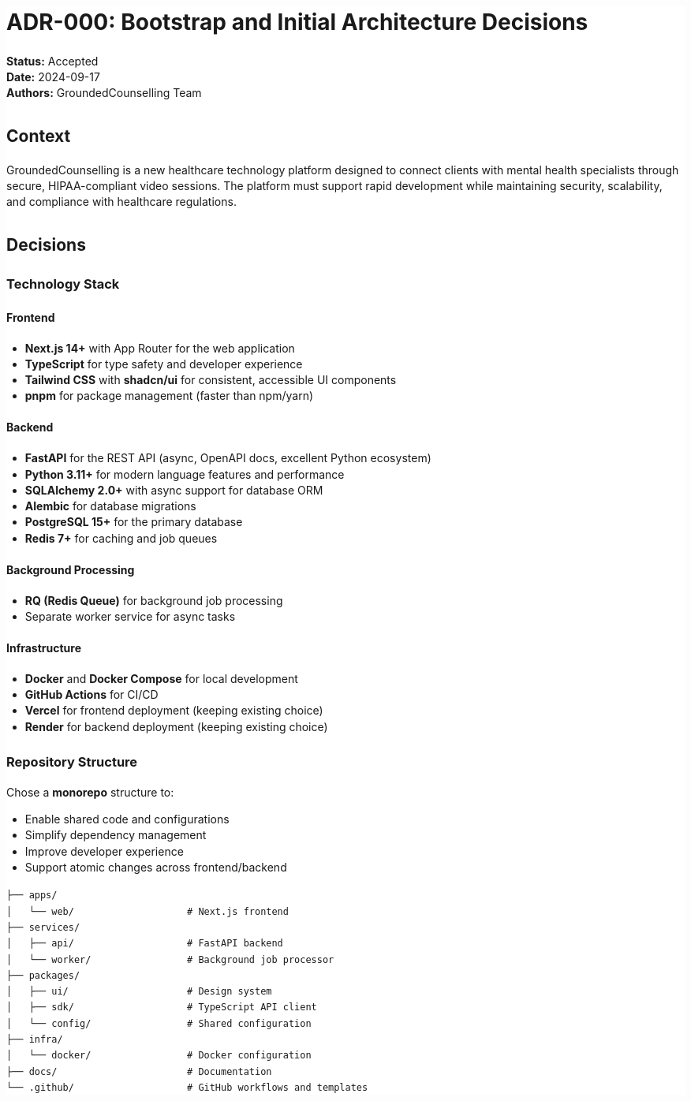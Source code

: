 # ADR-000: Bootstrap and Initial Architecture Decisions

**Status:** Accepted  
**Date:** 2024-09-17  
**Authors:** GroundedCounselling Team  

## Context

GroundedCounselling is a new healthcare technology platform designed to connect clients with mental health specialists through secure, HIPAA-compliant video sessions. The platform must support rapid development while maintaining security, scalability, and compliance with healthcare regulations.

## Decisions

### Technology Stack

#### Frontend
- **Next.js 14+** with App Router for the web application
- **TypeScript** for type safety and developer experience
- **Tailwind CSS** with **shadcn/ui** for consistent, accessible UI components
- **pnpm** for package management (faster than npm/yarn)

#### Backend
- **FastAPI** for the REST API (async, OpenAPI docs, excellent Python ecosystem)
- **Python 3.11+** for modern language features and performance
- **SQLAlchemy 2.0+** with async support for database ORM
- **Alembic** for database migrations
- **PostgreSQL 15+** for the primary database
- **Redis 7+** for caching and job queues

#### Background Processing
- **RQ (Redis Queue)** for background job processing
- Separate worker service for async tasks

#### Infrastructure
- **Docker** and **Docker Compose** for local development
- **GitHub Actions** for CI/CD
- **Vercel** for frontend deployment (keeping existing choice)
- **Render** for backend deployment (keeping existing choice)

### Repository Structure

Chose a **monorepo** structure to:
- Enable shared code and configurations
- Simplify dependency management
- Improve developer experience
- Support atomic changes across frontend/backend

```
├── apps/
│   └── web/                    # Next.js frontend
├── services/
│   ├── api/                    # FastAPI backend
│   └── worker/                 # Background job processor
├── packages/
│   ├── ui/                     # Design system
│   ├── sdk/                    # TypeScript API client
│   └── config/                 # Shared configuration
├── infra/
│   └── docker/                 # Docker configuration
├── docs/                       # Documentation
└── .github/                    # GitHub workflows and templates
```